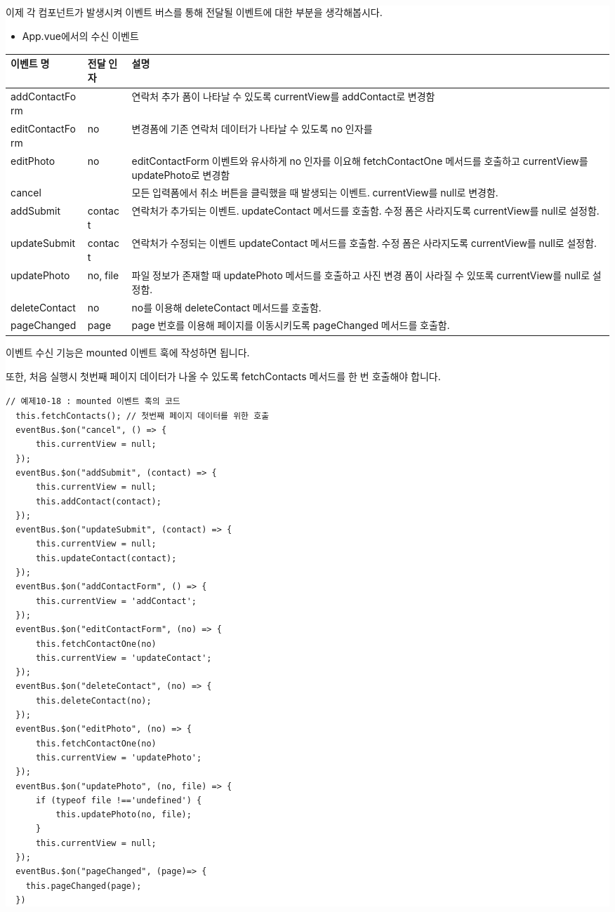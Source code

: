 이제 각 컴포넌트가 발생시켜 이벤트 버스를 통해 전달될 이벤트에 대한 부분을 생각해봅시다.

- App.vue에서의 수신 이벤트

|이벤트 명|전달 인자|설명|
|:---|:---|:---|
|addContactForm||연락처 추가 폼이 나타날 수 있도록 currentView를 addContact로 변경함|
|editContactForm|no|변경폼에 기존 연락처 데이터가 나타날 수 있도록 no 인자를 
|editPhoto|no|editContactForm 이벤트와 유사하게 no 인자를 이요해 fetchContactOne 메서드를 호출하고 currentView를 updatePhoto로 변경함
|cancel||모든 입력폼에서 취소 버튼을 클릭했을 때 발생되는 이벤트. currentView를 null로 변경함.
|addSubmit|contact|연락처가 추가되는 이벤트. updateContact 메서드를 호출함. 수정 폼은 사라지도록 currentView를 null로 설정함.
|updateSubmit|contact|연락처가 수정되는 이벤트 updateContact 메서드를 호출함. 수정 폼은 사라지도록 currentView를 null로 설정함.
|updatePhoto|no, file|파일 정보가 존재할 때 updatePhoto 메서드를 호출하고 사진 변경 폼이 사라질 수 있또록 currentView를 null로 설정함.
|deleteContact|no|no를 이용해 deleteContact 메서드를 호출함.
|pageChanged|page|page 번호를 이용해 페이지를 이동시키도록 pageChanged 메서드를 호출함.

이벤트 수신 기능은 mounted 이벤트 훅에 작성하면 됩니다.

또한, 처음 실행시 첫번째 페이지 데이터가 나올 수 있도록 fetchContacts 메서드를 한 번 호출해야 합니다.

```angular2html
// 예제10-18 : mounted 이벤트 훅의 코드
  this.fetchContacts(); // 첫번째 페이지 데이터를 위한 호출
  eventBus.$on("cancel", () => {
      this.currentView = null;
  });
  eventBus.$on("addSubmit", (contact) => {
      this.currentView = null;
      this.addContact(contact);
  });
  eventBus.$on("updateSubmit", (contact) => {
      this.currentView = null;
      this.updateContact(contact);
  });
  eventBus.$on("addContactForm", () => {
      this.currentView = 'addContact';
  });
  eventBus.$on("editContactForm", (no) => {
      this.fetchContactOne(no)
      this.currentView = 'updateContact';
  });
  eventBus.$on("deleteContact", (no) => {
      this.deleteContact(no);
  });
  eventBus.$on("editPhoto", (no) => {
      this.fetchContactOne(no)
      this.currentView = 'updatePhoto';
  });
  eventBus.$on("updatePhoto", (no, file) => {
      if (typeof file !=='undefined') {
          this.updatePhoto(no, file);
      }
      this.currentView = null;
  });
  eventBus.$on("pageChanged", (page)=> {
    this.pageChanged(page);
  })      
```
